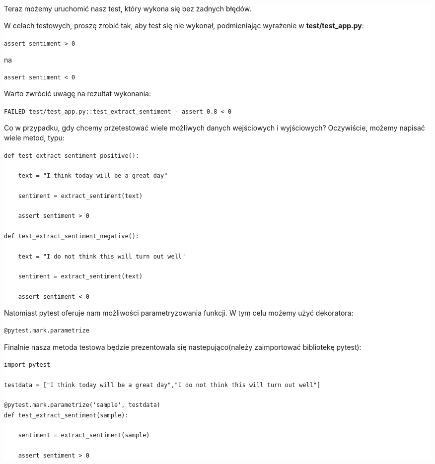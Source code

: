 Teraz możemy uruchomić nasz test, który wykona się bez żadnych błędów.

W celach testowych, proszę zrobić tak, aby test się nie wykonał, podmieniając wyrażenie w **test/test_app.py**:
```
assert sentiment > 0
```
na
```
assert sentiment < 0
```

Warto zwrócić uwagę na rezultat wykonania:
```
FAILED test/test_app.py::test_extract_sentiment - assert 0.8 < 0
```

Co w przypadku, gdy chcemy przetestować wiele możliwych danych wejściowych i wyjściowych? Oczywiście, możemy napisać wiele metod, typu:
```
def test_extract_sentiment_positive():

    text = "I think today will be a great day"

    sentiment = extract_sentiment(text)

    assert sentiment > 0

def test_extract_sentiment_negative():

    text = "I do not think this will turn out well"

    sentiment = extract_sentiment(text)

    assert sentiment < 0
```

Natomiast pytest oferuje nam możliwości parametryzowania funkcji. W tym celu możemy użyć dekoratora:
```
@pytest.mark.parametrize
```

Finalnie nasza metoda testowa będzie prezentowała się nastepująco(należy zaimportować bibliotekę pytest):
```
import pytest

testdata = ["I think today will be a great day","I do not think this will turn out well"]

@pytest.mark.parametrize('sample', testdata)
def test_extract_sentiment(sample):

    sentiment = extract_sentiment(sample)

    assert sentiment > 0
```
